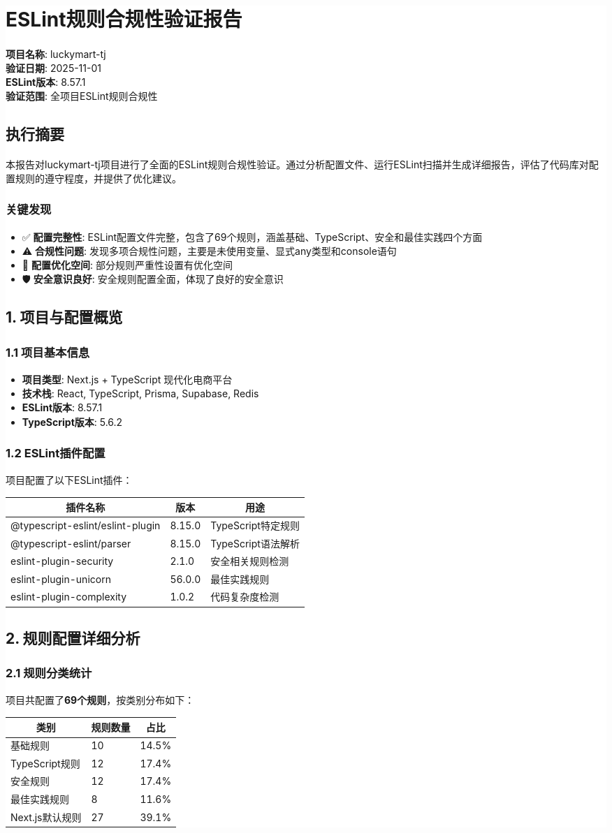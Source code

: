 # ESLint规则合规性验证报告

**项目名称**: luckymart-tj  
**验证日期**: 2025-11-01  
**ESLint版本**: 8.57.1  
**验证范围**: 全项目ESLint规则合规性

## 执行摘要

本报告对luckymart-tj项目进行了全面的ESLint规则合规性验证。通过分析配置文件、运行ESLint扫描并生成详细报告，评估了代码库对配置规则的遵守程度，并提供了优化建议。

### 关键发现

- ✅ **配置完整性**: ESLint配置文件完整，包含了69个规则，涵盖基础、TypeScript、安全和最佳实践四个方面
- ⚠️ **合规性问题**: 发现多项合规性问题，主要是未使用变量、显式any类型和console语句
- 🔧 **配置优化空间**: 部分规则严重性设置有优化空间
- 🛡️ **安全意识良好**: 安全规则配置全面，体现了良好的安全意识

## 1. 项目与配置概览

### 1.1 项目基本信息

- **项目类型**: Next.js + TypeScript 现代化电商平台
- **技术栈**: React, TypeScript, Prisma, Supabase, Redis
- **ESLint版本**: 8.57.1
- **TypeScript版本**: 5.6.2

### 1.2 ESLint插件配置

项目配置了以下ESLint插件：

| 插件名称 | 版本 | 用途 |
|---------|------|------|
| @typescript-eslint/eslint-plugin | 8.15.0 | TypeScript特定规则 |
| @typescript-eslint/parser | 8.15.0 | TypeScript语法解析 |
| eslint-plugin-security | 2.1.0 | 安全相关规则检测 |
| eslint-plugin-unicorn | 56.0.0 | 最佳实践规则 |
| eslint-plugin-complexity | 1.0.2 | 代码复杂度检测 |

## 2. 规则配置详细分析

### 2.1 规则分类统计

项目共配置了**69个规则**，按类别分布如下：

| 类别 | 规则数量 | 占比 |
|------|---------|------|
| 基础规则 | 10 | 14.5% |
| TypeScript规则 | 12 | 17.4% |
| 安全规则 | 12 | 17.4% |
| 最佳实践规则 | 8 | 11.6% |
| Next.js默认规则 | 27 | 39.1% |
